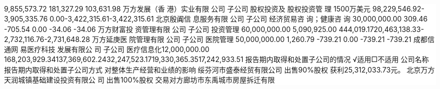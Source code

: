 9,855,573.72
181,327.29
103,631.98
万方发展（香
港）实业有限
公司
子公司
股权投资及
股权投资管
理
1500万美元
98,229,546.92-3,905,335.76
0.00-3,422,315.61-3,422,315.61
北京殷阗信
息服务有限
公司
子公司
经济贸易咨
询；健康咨
询
30,000,000.00
309.46
-705.54
0.00
-34.06
-34.06
万方财富投
资管理有限
公司
子公司
投资管理
60,000,000.00
5,090,925.00
444,019.1720,463,138.33-2,732,116.76-2,731,648.28
万方延庚医
院管理有限
公司
子公司
医院管理
50,000,000.00
1,260.79
-739.21
0.00
-739.21
-739.21
成都信通网
易医疗科技
发展有限公
司
子公司
医疗信息化12,000,000.00
168,203,929.34137,369,602.2432,247,523.1719,330,365.3517,242,933.51
报告期内取得和处置子公司的情况
√适用□不适用
公司名称
报告期内取得和处置子公司方式
对整体生产经营和业绩的影响
绥芬河市盛泰经贸有限公司
出售90%股权
获利25,312,033.73元。
北京万方天润城镇基础建设投资有限公
司
出售100%股权
交易对方廊坊市东禹城市房屋拆迁有限